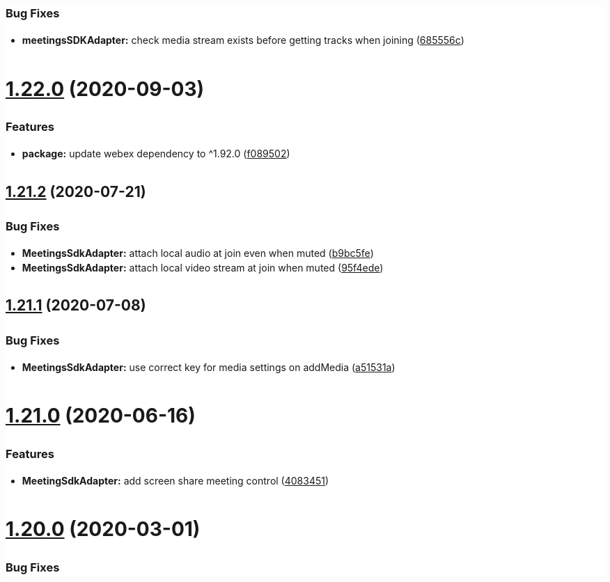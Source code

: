 
### Bug Fixes

* **meetingsSDKAdapter:** check media stream exists before getting tracks when joining ([685556c](https://github.com/webex/sdk-component-adapter/commit/685556ca8b50ec83004149c380b95ac83a52452d))

# [1.22.0](https://github.com/webex/sdk-component-adapter/compare/v1.21.2...v1.22.0) (2020-09-03)


### Features

* **package:** update webex dependency to ^1.92.0 ([f089502](https://github.com/webex/sdk-component-adapter/commit/f089502bb32b6ae1b76ca1dedcaa086188ccddcf))

## [1.21.2](https://github.com/webex/sdk-component-adapter/compare/v1.21.1...v1.21.2) (2020-07-21)


### Bug Fixes

* **MeetingsSdkAdapter:** attach local audio at join even when muted ([b9bc5fe](https://github.com/webex/sdk-component-adapter/commit/b9bc5fe1d298d791bbd98ba7e27dcc599aa795ea))
* **MeetingsSdkAdapter:** attach local video stream at join when muted ([95f4ede](https://github.com/webex/sdk-component-adapter/commit/95f4ede18e0b8052d369ceacb8759071d2f8c022))

## [1.21.1](https://github.com/webex/sdk-component-adapter/compare/v1.21.0...v1.21.1) (2020-07-08)


### Bug Fixes

* **MeetingsSdkAdapter:** use correct key for media settings on addMedia ([a51531a](https://github.com/webex/sdk-component-adapter/commit/a51531ac51e6e06410513c71a1c03bcf6eada87f))

# [1.21.0](https://github.com/webex/sdk-component-adapter/compare/v1.20.0...v1.21.0) (2020-06-16)


### Features

* **MeetingSdkAdapter:** add screen share meeting control ([4083451](https://github.com/webex/sdk-component-adapter/commit/4083451730029b4b41f9ff12bb728bdd9e9c404a))

# [1.20.0](https://github.com/webex/sdk-component-adapter/compare/v1.19.5...v1.20.0) (2020-03-01)


### Bug Fixes
